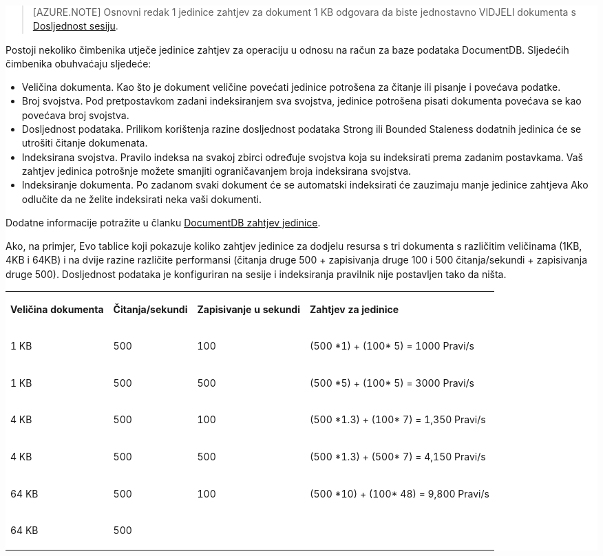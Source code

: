 >[AZURE.NOTE] Osnovni redak 1 jedinice zahtjev za dokument 1 KB odgovara da biste jednostavno VIDJELI dokumenta s [Dosljednost sesiju](documentdb-consistency-levels.md). 

Postoji nekoliko čimbenika utječe jedinice zahtjev za operaciju u odnosu na račun za baze podataka DocumentDB. Sljedećih čimbenika obuhvaćaju sljedeće:

- Veličina dokumenta. Kao što je dokument veličine povećati jedinice potrošena za čitanje ili pisanje i povećava podatke.
- Broj svojstva. Pod pretpostavkom zadani indeksiranjem sva svojstva, jedinice potrošena pisati dokumenta povećava se kao povećava broj svojstva.
- Dosljednost podataka. Prilikom korištenja razine dosljednost podataka Strong ili Bounded Staleness dodatnih jedinica će se utrošiti čitanje dokumenata.
- Indeksirana svojstva. Pravilo indeksa na svakoj zbirci određuje svojstva koja su indeksirati prema zadanim postavkama. Vaš zahtjev jedinica potrošnje možete smanjiti ograničavanjem broja indeksirana svojstva. 
- Indeksiranje dokumenta. Po zadanom svaki dokument će se automatski indeksirati će zauzimaju manje jedinice zahtjeva Ako odlučite da ne želite indeksirati neka vaši dokumenti.

Dodatne informacije potražite u članku [DocumentDB zahtjev jedinice](documentdb-request-units.md). 

Ako, na primjer, Evo tablice koji pokazuje koliko zahtjev jedinice za dodjelu resursa s tri dokumenta s različitim veličinama (1KB, 4KB i 64KB) i na dvije razine različite performansi (čitanja druge 500 + zapisivanja druge 100 i 500 čitanja/sekundi + zapisivanja druge 500). Dosljednost podataka je konfiguriran na sesije i indeksiranja pravilnik nije postavljen tako da ništa.

<table border="0" cellspacing="0" cellpadding="0">
    <tbody>
        <tr>
            <td valign="top"><p><strong>Veličina dokumenta</strong></p></td>
            <td valign="top"><p><strong>Čitanja/sekundi</strong></p></td>
            <td valign="top"><p><strong>Zapisivanje u sekundi</strong></p></td>
            <td valign="top"><p><strong>Zahtjev za jedinice</strong></p></td>
        </tr>
        <tr>
            <td valign="top"><p>1 KB</p></td>
            <td valign="top"><p>500</p></td>
            <td valign="top"><p>100</p></td>
            <td valign="top"><p>(500 *1) + (100* 5) = 1000 Pravi/s</p></td>
        </tr>
        <tr>
            <td valign="top"><p>1 KB</p></td>
            <td valign="top"><p>500</p></td>
            <td valign="top"><p>500</p></td>
            <td valign="top"><p>(500 *5) + (100* 5) = 3000 Pravi/s</p></td>
        </tr>
        <tr>
            <td valign="top"><p>4 KB</p></td>
            <td valign="top"><p>500</p></td>
            <td valign="top"><p>100</p></td>
            <td valign="top"><p>(500 *1.3) + (100* 7) = 1,350 Pravi/s</p></td>
        </tr>
        <tr>
            <td valign="top"><p>4 KB</p></td>
            <td valign="top"><p>500</p></td>
            <td valign="top"><p>500</p></td>
            <td valign="top"><p>(500 *1.3) + (500* 7) = 4,150 Pravi/s</p></td>
        </tr>
        <tr>
            <td valign="top"><p>64 KB</p></td>
            <td valign="top"><p>500</p></td>
            <td valign="top"><p>100</p></td>
            <td valign="top"><p>(500 *10) + (100* 48) = 9,800 Pravi/s</p></td>
        </tr>
        <tr>
            <td valign="top"><p>64 KB</p></td>
            <td valign="top"><p>500</p></td>